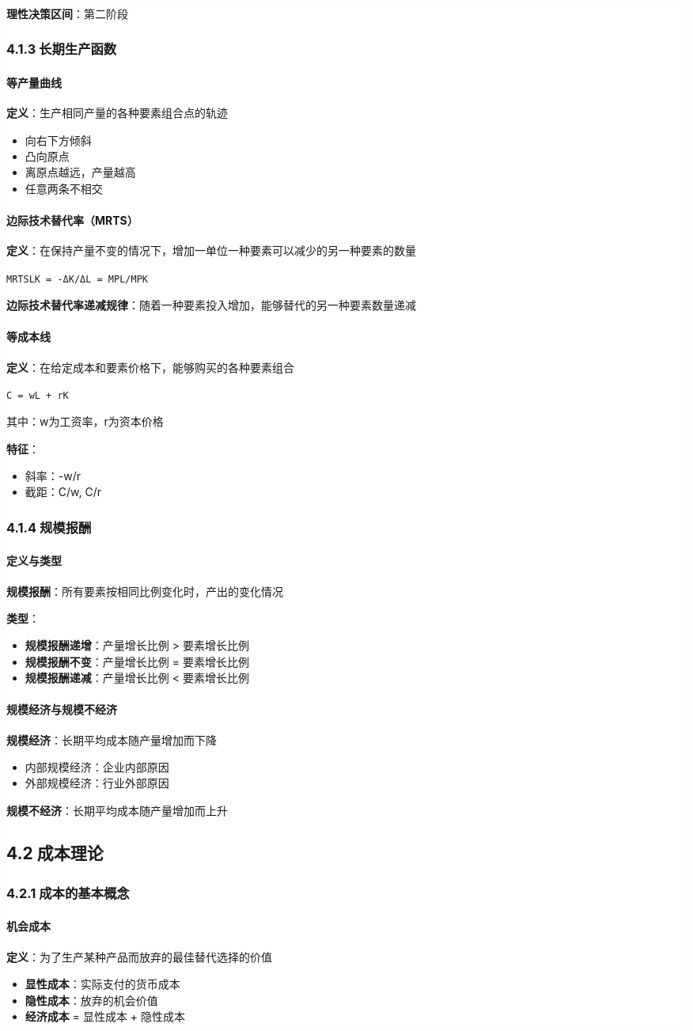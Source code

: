 **理性决策区间**：第二阶段

### 4.1.3 长期生产函数

#### 等产量曲线
**定义**：生产相同产量的各种要素组合点的轨迹
- 向右下方倾斜
- 凸向原点
- 离原点越远，产量越高
- 任意两条不相交

#### 边际技术替代率（MRTS）
**定义**：在保持产量不变的情况下，增加一单位一种要素可以减少的另一种要素的数量
```
MRTSLK = -ΔK/ΔL = MPL/MPK
```

**边际技术替代率递减规律**：随着一种要素投入增加，能够替代的另一种要素数量递减

#### 等成本线
**定义**：在给定成本和要素价格下，能够购买的各种要素组合
```
C = wL + rK
```
其中：w为工资率，r为资本价格

**特征**：
- 斜率：-w/r
- 截距：C/w, C/r

### 4.1.4 规模报酬

#### 定义与类型
**规模报酬**：所有要素按相同比例变化时，产出的变化情况

**类型**：
- **规模报酬递增**：产量增长比例 > 要素增长比例
- **规模报酬不变**：产量增长比例 = 要素增长比例
- **规模报酬递减**：产量增长比例 < 要素增长比例

#### 规模经济与规模不经济
**规模经济**：长期平均成本随产量增加而下降
- 内部规模经济：企业内部原因
- 外部规模经济：行业外部原因

**规模不经济**：长期平均成本随产量增加而上升

## 4.2 成本理论

### 4.2.1 成本的基本概念

#### 机会成本
**定义**：为了生产某种产品而放弃的最佳替代选择的价值
- **显性成本**：实际支付的货币成本
- **隐性成本**：放弃的机会价值
- **经济成本** = 显性成本 + 隐性成本
